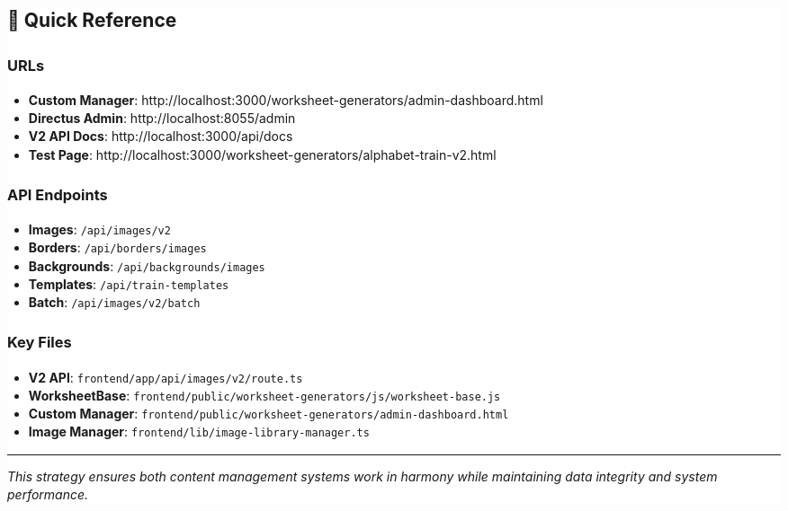 
## 📝 Quick Reference

### URLs
- **Custom Manager**: http://localhost:3000/worksheet-generators/admin-dashboard.html
- **Directus Admin**: http://localhost:8055/admin
- **V2 API Docs**: http://localhost:3000/api/docs
- **Test Page**: http://localhost:3000/worksheet-generators/alphabet-train-v2.html

### API Endpoints
- **Images**: `/api/images/v2`
- **Borders**: `/api/borders/images`
- **Backgrounds**: `/api/backgrounds/images`
- **Templates**: `/api/train-templates`
- **Batch**: `/api/images/v2/batch`

### Key Files
- **V2 API**: `frontend/app/api/images/v2/route.ts`
- **WorksheetBase**: `frontend/public/worksheet-generators/js/worksheet-base.js`
- **Custom Manager**: `frontend/public/worksheet-generators/admin-dashboard.html`
- **Image Manager**: `frontend/lib/image-library-manager.ts`

---

*This strategy ensures both content management systems work in harmony while maintaining data integrity and system performance.*